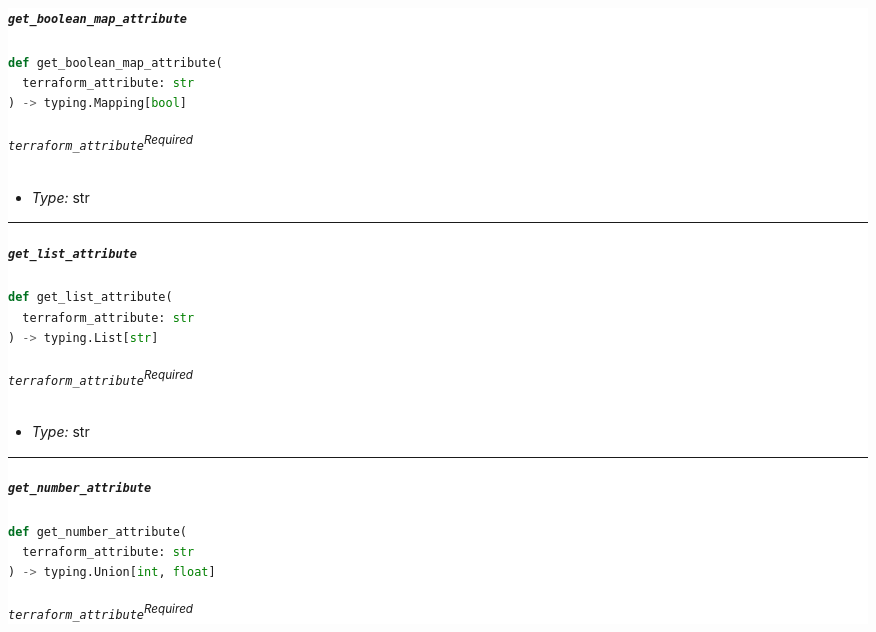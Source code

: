
##### `get_boolean_map_attribute` <a name="get_boolean_map_attribute" id="rhizo-co-terraform-provider-oci.dataOciAnnouncementsServiceServices.DataOciAnnouncementsServiceServices.getBooleanMapAttribute"></a>

```python
def get_boolean_map_attribute(
  terraform_attribute: str
) -> typing.Mapping[bool]
```

###### `terraform_attribute`<sup>Required</sup> <a name="terraform_attribute" id="rhizo-co-terraform-provider-oci.dataOciAnnouncementsServiceServices.DataOciAnnouncementsServiceServices.getBooleanMapAttribute.parameter.terraformAttribute"></a>

- *Type:* str

---

##### `get_list_attribute` <a name="get_list_attribute" id="rhizo-co-terraform-provider-oci.dataOciAnnouncementsServiceServices.DataOciAnnouncementsServiceServices.getListAttribute"></a>

```python
def get_list_attribute(
  terraform_attribute: str
) -> typing.List[str]
```

###### `terraform_attribute`<sup>Required</sup> <a name="terraform_attribute" id="rhizo-co-terraform-provider-oci.dataOciAnnouncementsServiceServices.DataOciAnnouncementsServiceServices.getListAttribute.parameter.terraformAttribute"></a>

- *Type:* str

---

##### `get_number_attribute` <a name="get_number_attribute" id="rhizo-co-terraform-provider-oci.dataOciAnnouncementsServiceServices.DataOciAnnouncementsServiceServices.getNumberAttribute"></a>

```python
def get_number_attribute(
  terraform_attribute: str
) -> typing.Union[int, float]
```

###### `terraform_attribute`<sup>Required</sup> <a name="terraform_attribute" id="rhizo-co-terraform-provider-oci.dataOciAnnouncementsServiceServices.DataOciAnnouncementsServiceServices.getNumberAttribute.parameter.terraformAttribute"></a>
